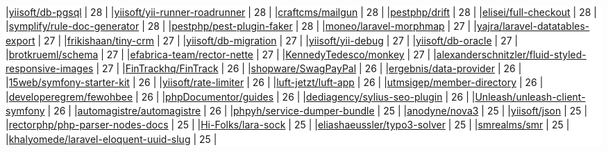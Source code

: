 |[yiisoft/db-pgsql](https://github.com/yiisoft/db-pgsql) | 28 |
|[yiisoft/yii-runner-roadrunner](https://github.com/yiisoft/yii-runner-roadrunner) | 28 |
|[craftcms/mailgun](https://github.com/craftcms/mailgun) | 28 |
|[pestphp/drift](https://github.com/pestphp/drift) | 28 |
|[elisei/full-checkout](https://github.com/elisei/full-checkout) | 28 |
|[symplify/rule-doc-generator](https://github.com/symplify/rule-doc-generator) | 28 |
|[pestphp/pest-plugin-faker](https://github.com/pestphp/pest-plugin-faker) | 28 |
|[moneo/laravel-morphmap](https://github.com/moneo/laravel-morphmap) | 27 |
|[yajra/laravel-datatables-export](https://github.com/yajra/laravel-datatables-export) | 27 |
|[frikishaan/tiny-crm](https://github.com/frikishaan/tiny-crm) | 27 |
|[yiisoft/db-migration](https://github.com/yiisoft/db-migration) | 27 |
|[yiisoft/yii-debug](https://github.com/yiisoft/yii-debug) | 27 |
|[yiisoft/db-oracle](https://github.com/yiisoft/db-oracle) | 27 |
|[brotkrueml/schema](https://github.com/brotkrueml/schema) | 27 |
|[efabrica-team/rector-nette](https://github.com/efabrica-team/rector-nette) | 27 |
|[KennedyTedesco/monkey](https://github.com/KennedyTedesco/monkey) | 27 |
|[alexanderschnitzler/fluid-styled-responsive-images](https://github.com/alexanderschnitzler/fluid-styled-responsive-images) | 27 |
|[FinTrackhq/FinTrack](https://github.com/FinTrackhq/FinTrack) | 26 |
|[shopware/SwagPayPal](https://github.com/shopware/SwagPayPal) | 26 |
|[ergebnis/data-provider](https://github.com/ergebnis/data-provider) | 26 |
|[15web/symfony-starter-kit](https://github.com/15web/symfony-starter-kit) | 26 |
|[yiisoft/rate-limiter](https://github.com/yiisoft/rate-limiter) | 26 |
|[luft-jetzt/luft-app](https://github.com/luft-jetzt/luft-app) | 26 |
|[utmsigep/member-directory](https://github.com/utmsigep/member-directory) | 26 |
|[developeregrem/fewohbee](https://github.com/developeregrem/fewohbee) | 26 |
|[phpDocumentor/guides](https://github.com/phpDocumentor/guides) | 26 |
|[dediagency/sylius-seo-plugin](https://github.com/dediagency/sylius-seo-plugin) | 26 |
|[Unleash/unleash-client-symfony](https://github.com/Unleash/unleash-client-symfony) | 26 |
|[automagistre/automagistre](https://github.com/automagistre/automagistre) | 26 |
|[phpyh/service-dumper-bundle](https://github.com/phpyh/service-dumper-bundle) | 25 |
|[anodyne/nova3](https://github.com/anodyne/nova3) | 25 |
|[yiisoft/json](https://github.com/yiisoft/json) | 25 |
|[rectorphp/php-parser-nodes-docs](https://github.com/rectorphp/php-parser-nodes-docs) | 25 |
|[Hi-Folks/lara-sock](https://github.com/Hi-Folks/lara-sock) | 25 |
|[eliashaeussler/typo3-solver](https://github.com/eliashaeussler/typo3-solver) | 25 |
|[smrealms/smr](https://github.com/smrealms/smr) | 25 |
|[khalyomede/laravel-eloquent-uuid-slug](https://github.com/khalyomede/laravel-eloquent-uuid-slug) | 25 |